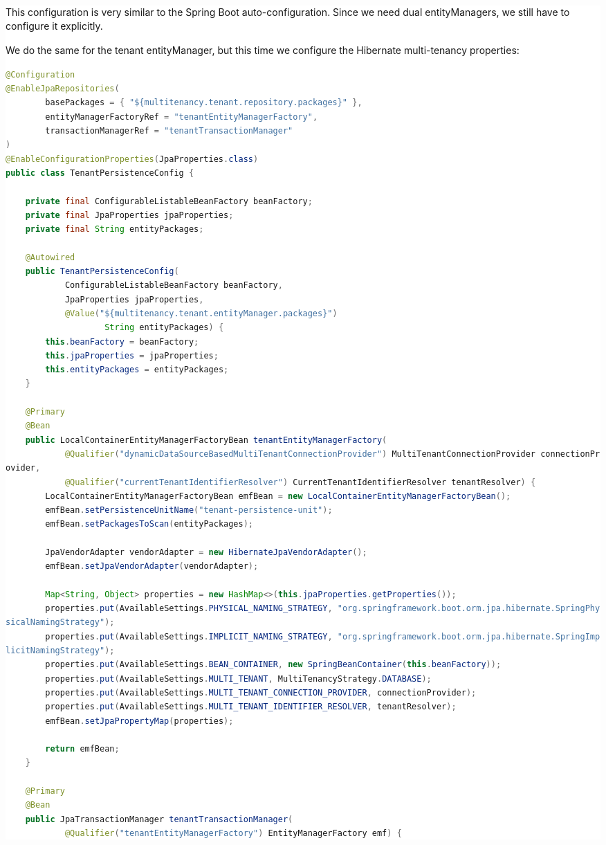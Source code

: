 This configuration is very similar to the Spring Boot auto-configuration. Since we need dual entityManagers, we still have to configure it explicitly.    

We do the same for the tenant entityManager, but this time we configure the Hibernate multi-tenancy properties:

~~~java
@Configuration
@EnableJpaRepositories(
        basePackages = { "${multitenancy.tenant.repository.packages}" },
        entityManagerFactoryRef = "tenantEntityManagerFactory", 
        transactionManagerRef = "tenantTransactionManager"
)
@EnableConfigurationProperties(JpaProperties.class)
public class TenantPersistenceConfig {

    private final ConfigurableListableBeanFactory beanFactory;
    private final JpaProperties jpaProperties;
    private final String entityPackages;

    @Autowired
    public TenantPersistenceConfig(
            ConfigurableListableBeanFactory beanFactory,
            JpaProperties jpaProperties,
            @Value("${multitenancy.tenant.entityManager.packages}")
                    String entityPackages) {
        this.beanFactory = beanFactory;
        this.jpaProperties = jpaProperties;
        this.entityPackages = entityPackages;
    }

    @Primary
    @Bean
    public LocalContainerEntityManagerFactoryBean tenantEntityManagerFactory(
            @Qualifier("dynamicDataSourceBasedMultiTenantConnectionProvider") MultiTenantConnectionProvider connectionProvider,
            @Qualifier("currentTenantIdentifierResolver") CurrentTenantIdentifierResolver tenantResolver) {
        LocalContainerEntityManagerFactoryBean emfBean = new LocalContainerEntityManagerFactoryBean();
        emfBean.setPersistenceUnitName("tenant-persistence-unit");
        emfBean.setPackagesToScan(entityPackages);

        JpaVendorAdapter vendorAdapter = new HibernateJpaVendorAdapter();
        emfBean.setJpaVendorAdapter(vendorAdapter);

        Map<String, Object> properties = new HashMap<>(this.jpaProperties.getProperties());
        properties.put(AvailableSettings.PHYSICAL_NAMING_STRATEGY, "org.springframework.boot.orm.jpa.hibernate.SpringPhysicalNamingStrategy");
        properties.put(AvailableSettings.IMPLICIT_NAMING_STRATEGY, "org.springframework.boot.orm.jpa.hibernate.SpringImplicitNamingStrategy");
        properties.put(AvailableSettings.BEAN_CONTAINER, new SpringBeanContainer(this.beanFactory));
        properties.put(AvailableSettings.MULTI_TENANT, MultiTenancyStrategy.DATABASE);
        properties.put(AvailableSettings.MULTI_TENANT_CONNECTION_PROVIDER, connectionProvider);
        properties.put(AvailableSettings.MULTI_TENANT_IDENTIFIER_RESOLVER, tenantResolver);
        emfBean.setJpaPropertyMap(properties);

        return emfBean;
    }

    @Primary
    @Bean
    public JpaTransactionManager tenantTransactionManager(
            @Qualifier("tenantEntityManagerFactory") EntityManagerFactory emf) {
~~~